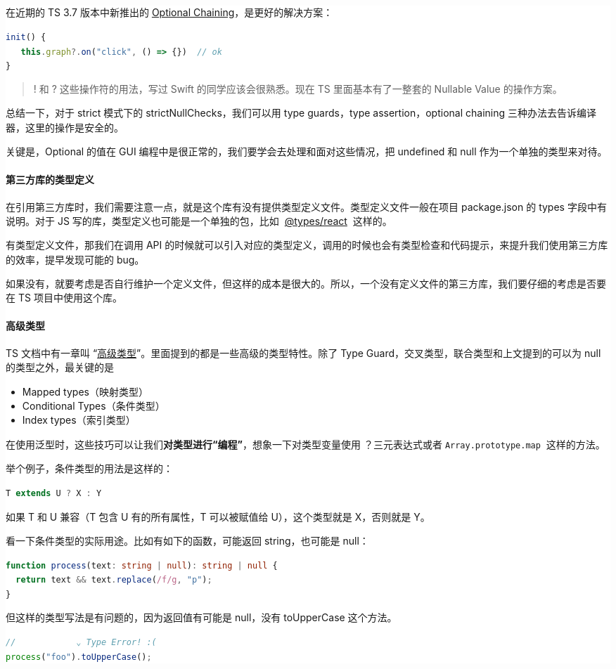 在近期的 TS 3.7 版本中新推出的 [Optional Chaining](https://www.typescriptlang.org/docs/handbook/release-notes/typescript-3-7.html#optional-chaining)，是更好的解决方案：

```jsx
init() {
   this.graph?.on("click", () => {})  // ok
}
```

> ! 和 ? 这些操作符的用法，写过 Swift 的同学应该会很熟悉。现在 TS 里面基本有了一整套的 Nullable Value 的操作方案。

总结一下，对于 strict 模式下的 strictNullChecks，我们可以用 type guards，type assertion，optional chaining 三种办法去告诉编译器，这里的操作是安全的。

关键是，Optional 的值在 GUI 编程中是很正常的，我们要学会去处理和面对这些情况，把 undefined 和 null 作为一个单独的类型来对待。

<a name="rWwHC"></a>

#### 第三方库的类型定义

在引用第三方库时，我们需要注意一点，就是这个库有没有提供类型定义文件。类型定义文件一般在项目 package.json 的 types 字段中有说明。对于 JS 写的库，类型定义也可能是一个单独的包，比如  [@types/react](#)  这样的。

有类型定义文件，那我们在调用 API 的时候就可以引入对应的类型定义，调用的时候也会有类型检查和代码提示，来提升我们使用第三方库的效率，提早发现可能的 bug。

如果没有，就要考虑是否自行维护一个定义文件，但这样的成本是很大的。所以，一个没有定义文件的第三方库，我们要仔细的考虑是否要在 TS 项目中使用这个库。

<a name="ZDZ2E"></a>

#### 高级类型

TS 文档中有一章叫 “[高级类型](https://www.typescriptlang.org/docs/handbook/advanced-types.html)”。里面提到的都是一些高级的类型特性。除了 Type Guard，交叉类型，联合类型和上文提到的可以为 null 的类型之外，最关键的是

- Mapped types（映射类型）
- Conditional Types（条件类型）
- Index types（索引类型）

在使用泛型时，这些技巧可以让我们**对类型进行“编程”**，想象一下对类型变量使用 ？三元表达式或者 `Array.prototype.map`  这样的方法。

举个例子，条件类型的用法是这样的：

```typescript
T extends U ? X : Y
```

如果 T 和 U 兼容（T 包含 U 有的所有属性，T 可以被赋值给 U），这个类型就是 X，否则就是 Y。

看一下条件类型的实际用途。比如有如下的函数，可能返回 string，也可能是 null：

```typescript
function process(text: string | null): string | null {
  return text && text.replace(/f/g, "p");
}
```

但这样的类型写法是有问题的，因为返回值有可能是 null，没有 toUpperCase 这个方法。

```typescript
//            ⌄ Type Error! :(
process("foo").toUpperCase();
```
